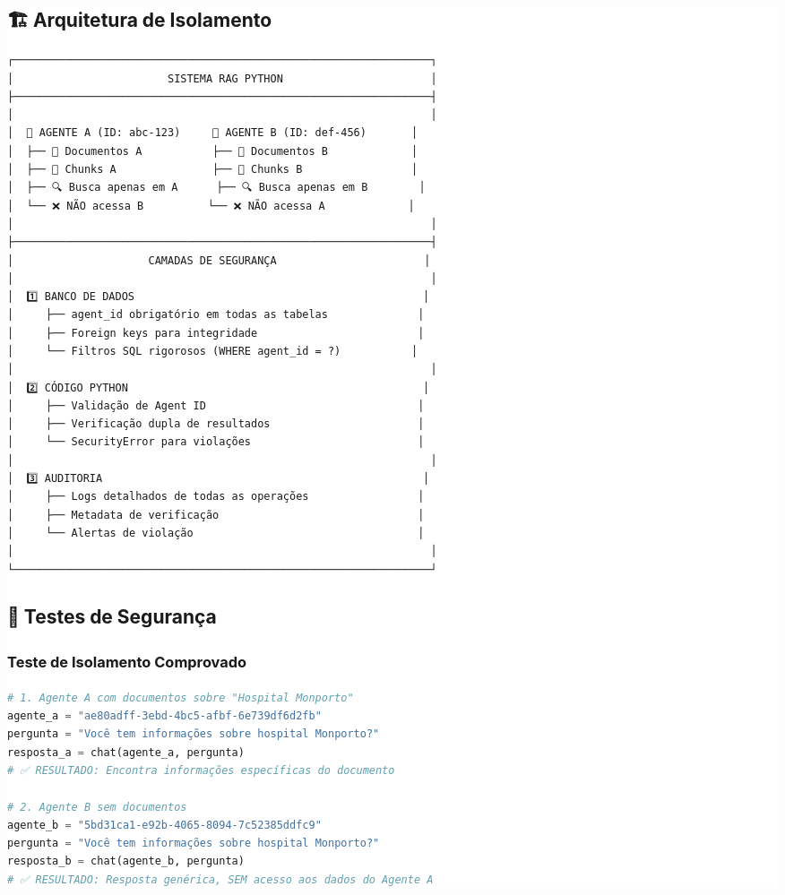 ## 🏗️ Arquitetura de Isolamento

```
┌─────────────────────────────────────────────────────────────────┐
│                        SISTEMA RAG PYTHON                       │
├─────────────────────────────────────────────────────────────────┤
│                                                                 │
│  🏢 AGENTE A (ID: abc-123)     🏢 AGENTE B (ID: def-456)       │
│  ├── 📄 Documentos A           ├── 📄 Documentos B             │
│  ├── 🧩 Chunks A               ├── 🧩 Chunks B                 │
│  ├── 🔍 Busca apenas em A      ├── 🔍 Busca apenas em B        │
│  └── ❌ NÃO acessa B          └── ❌ NÃO acessa A             │
│                                                                 │
├─────────────────────────────────────────────────────────────────┤
│                     CAMADAS DE SEGURANÇA                       │
│                                                                 │
│  1️⃣ BANCO DE DADOS                                             │
│     ├── agent_id obrigatório em todas as tabelas              │
│     ├── Foreign keys para integridade                         │
│     └── Filtros SQL rigorosos (WHERE agent_id = ?)           │
│                                                                 │
│  2️⃣ CÓDIGO PYTHON                                              │
│     ├── Validação de Agent ID                                 │
│     ├── Verificação dupla de resultados                       │
│     └── SecurityError para violações                          │
│                                                                 │
│  3️⃣ AUDITORIA                                                  │
│     ├── Logs detalhados de todas as operações                 │
│     ├── Metadata de verificação                               │
│     └── Alertas de violação                                   │
│                                                                 │
└─────────────────────────────────────────────────────────────────┘
```

## 🧪 Testes de Segurança

### Teste de Isolamento Comprovado

```python
# 1. Agente A com documentos sobre "Hospital Monporto"
agente_a = "ae80adff-3ebd-4bc5-afbf-6e739df6d2fb"
pergunta = "Você tem informações sobre hospital Monporto?"
resposta_a = chat(agente_a, pergunta)
# ✅ RESULTADO: Encontra informações específicas do documento

# 2. Agente B sem documentos
agente_b = "5bd31ca1-e92b-4065-8094-7c52385ddfc9"  
pergunta = "Você tem informações sobre hospital Monporto?"
resposta_b = chat(agente_b, pergunta)
# ✅ RESULTADO: Resposta genérica, SEM acesso aos dados do Agente A
```
